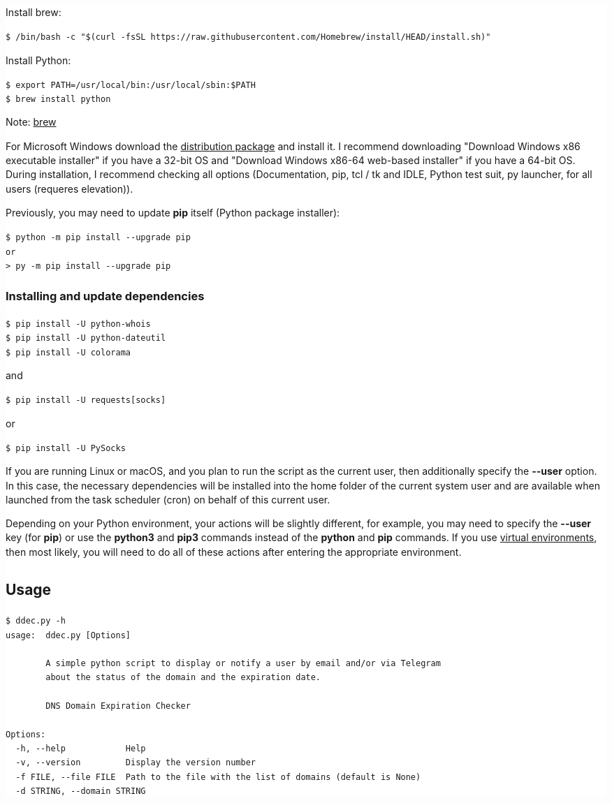 Install brew:
```console
$ /bin/bash -c "$(curl -fsSL https://raw.githubusercontent.com/Homebrew/install/HEAD/install.sh)"
```

Install Python:

```console
$ export PATH=/usr/local/bin:/usr/local/sbin:$PATH
$ brew install python
```

Note: [brew](https://brew.sh/)

For Microsoft Windows download the [distribution package](https://www.python.org/downloads/windows/) and install it. I recommend downloading "Download Windows x86 executable installer" if you have a 32-bit OS and "Download Windows x86-64 web-based installer" if you have a 64-bit OS. During installation, I recommend checking all options (Documentation, pip, tcl / tk and IDLE, Python test suit, py launcher, for all users (requeres elevation)).

Previously, you may need to update **pip** itself (Python package installer):
```console
$ python -m pip install --upgrade pip
or
> py -m pip install --upgrade pip
```

### Installing and update dependencies
```console
$ pip install -U python-whois
$ pip install -U python-dateutil
$ pip install -U colorama
```
and
```console
$ pip install -U requests[socks]
```    
or
```console
$ pip install -U PySocks
```

If you are running Linux or macOS, and you plan to run the script as the current user, then additionally specify the **--user** option. In this case, the necessary dependencies will be installed into the home folder of the current system user and are available when launched from the task scheduler (cron) on behalf of this current user.

Depending on your Python environment, your actions will be slightly different, for example, you may need to specify the **--user** key (for **pip**) or use the **python3** and **pip3** commands instead of the **python** and **pip** commands. If you use [virtual environments](https://docs.python.org/3/library/venv.html), then most likely, you will need to do all of these actions after entering the appropriate environment.

## Usage
```console
$ ddec.py -h
usage:  ddec.py [Options]

        A simple python script to display or notify a user by email and/or via Telegram
        about the status of the domain and the expiration date.

        DNS Domain Expiration Checker

Options:
  -h, --help            Help
  -v, --version         Display the version number
  -f FILE, --file FILE  Path to the file with the list of domains (default is None)
  -d STRING, --domain STRING
```